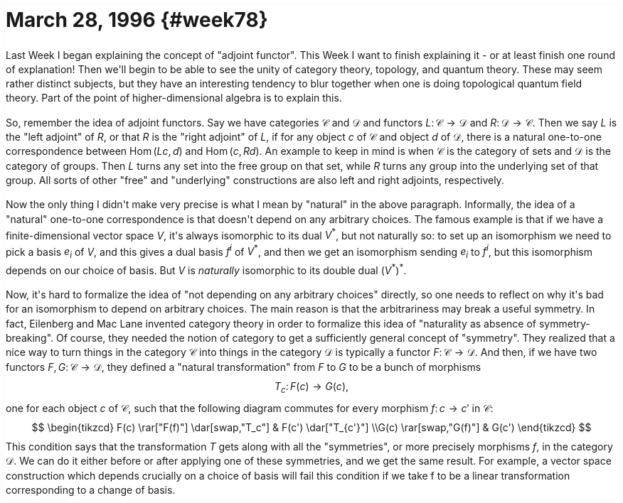 # March 28, 1996 {#week78}

Last Week I began explaining the concept of "adjoint functor". This
Week I want to finish explaining it - or at least finish one round of
explanation! Then we'll begin to be able to see the unity of category
theory, topology, and quantum theory. These may seem rather distinct
subjects, but they have an interesting tendency to blur together when
one is doing topological quantum field theory. Part of the point of
higher-dimensional algebra is to explain this.

So, remember the idea of adjoint functors. Say we have categories $\mathcal{C}$ and
$\mathcal{D}$ and functors $L\colon\mathcal{C}\to\mathcal{D}$ and $R\colon\mathcal{D}\to\mathcal{C}$. Then we say $L$ is the "left
adjoint" of $R$, or that $R$ is the "right adjoint" of $L$, if for any
object $c$ of $\mathcal{C}$ and object $d$ of $\mathcal{D}$, there is a natural one-to-one
correspondence between $\operatorname{Hom}(Lc,d)$ and $\operatorname{Hom}(c,Rd)$. An example to keep in
mind is when $\mathcal{C}$ is the category of sets and $\mathcal{D}$ is the category of groups.
Then $L$ turns any set into the free group on that set, while $R$ turns any
group into the underlying set of that group. All sorts of other "free"
and "underlying" constructions are also left and right adjoints,
respectively.

Now the only thing I didn't make very precise is what I mean by
"natural" in the above paragraph. Informally, the idea of a
"natural" one-to-one correspondence is that doesn't depend on any
arbitrary choices. The famous example is that if we have a
finite-dimensional vector space $V$, it's always isomorphic to its dual
$V^*$, but not naturally so: to set up an isomorphism we need to pick a
basis $e_i$ of $V$, and this gives a dual basis $f^i$ of $V^*$, and then we
get an isomorphism sending $e_i$ to $f^i$, but this isomorphism depends on
our choice of basis. But $V$ is *naturally* isomorphic to its double dual
$(V^*)^*$.

Now, it's hard to formalize the idea of "not depending on any
arbitrary choices" directly, so one needs to reflect on why it's bad
for an isomorphism to depend on arbitrary choices. The main reason is
that the arbitrariness may break a useful symmetry. In fact, Eilenberg
and Mac Lane invented category theory in order to formalize this idea of
"naturality as absence of symmetry-breaking". Of course, they needed
the notion of category to get a sufficiently general concept of
"symmetry". They realized that a nice way to turn things in the
category $\mathcal{C}$ into things in the category $\mathcal{D}$ is typically a functor $F\colon\mathcal{C}\to\mathcal{D}$.
And then, if we have two functors $F,G\colon\mathcal{C}\to\mathcal{D}$, they defined a
"natural transformation" from $F$ to $G$ to be a bunch of morphisms
$$T_c\colon F(c)\to G(c),$$
one for each object $c$ of $\mathcal{C}$, such that the following diagram commutes for
every morphism $f\colon c\to c'$ in $\mathcal{C}$:
$$
  \begin{tikzcd}
    F(c) \rar["F(f)"] \dar[swap,"T_c"]
    & F(c') \dar["T_{c'}"]
  \\G(c) \rar[swap,"G(f)"]
    & G(c')
  \end{tikzcd}
$$
This condition says that the transformation $T$ gets along with all the
"symmetries", or more precisely morphisms $f$, in the category $\mathcal{D}$. We can
do it either before or after applying one of these symmetries, and we
get the same result. For example, a vector space construction which
depends crucially on a choice of basis will fail this condition if we
take f to be a linear transformation corresponding to a change of basis.
